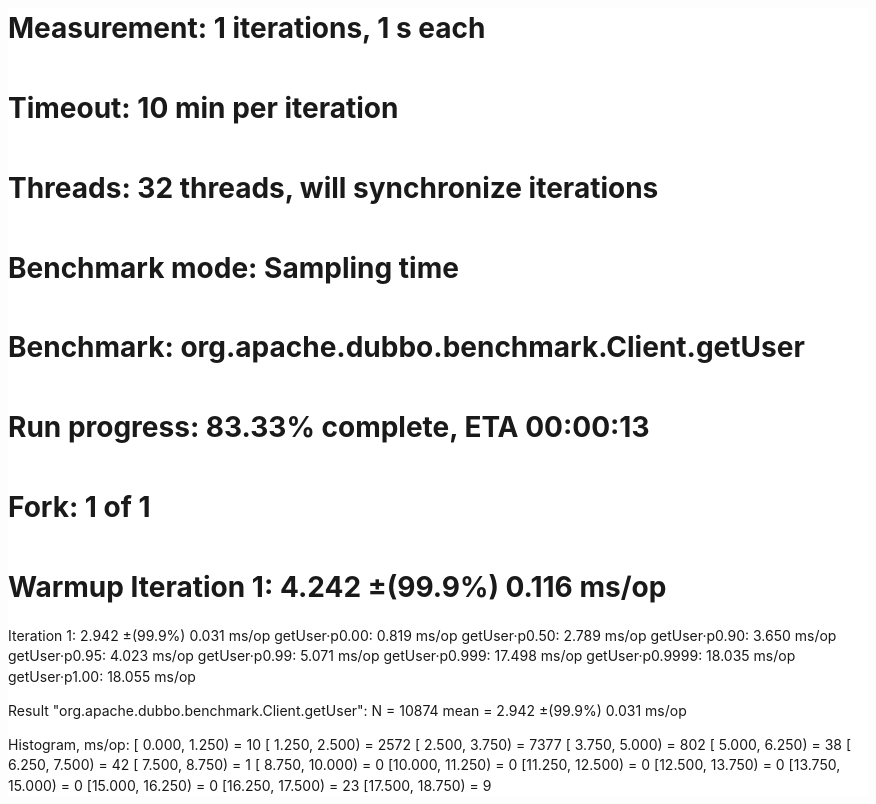 # Measurement: 1 iterations, 1 s each
# Timeout: 10 min per iteration
# Threads: 32 threads, will synchronize iterations
# Benchmark mode: Sampling time
# Benchmark: org.apache.dubbo.benchmark.Client.getUser

# Run progress: 83.33% complete, ETA 00:00:13
# Fork: 1 of 1
# Warmup Iteration   1: 4.242 ±(99.9%) 0.116 ms/op
Iteration   1: 2.942 ±(99.9%) 0.031 ms/op
                 getUser·p0.00:   0.819 ms/op
                 getUser·p0.50:   2.789 ms/op
                 getUser·p0.90:   3.650 ms/op
                 getUser·p0.95:   4.023 ms/op
                 getUser·p0.99:   5.071 ms/op
                 getUser·p0.999:  17.498 ms/op
                 getUser·p0.9999: 18.035 ms/op
                 getUser·p1.00:   18.055 ms/op



Result "org.apache.dubbo.benchmark.Client.getUser":
  N = 10874
  mean =      2.942 ±(99.9%) 0.031 ms/op

  Histogram, ms/op:
    [ 0.000,  1.250) = 10 
    [ 1.250,  2.500) = 2572 
    [ 2.500,  3.750) = 7377 
    [ 3.750,  5.000) = 802 
    [ 5.000,  6.250) = 38 
    [ 6.250,  7.500) = 42 
    [ 7.500,  8.750) = 1 
    [ 8.750, 10.000) = 0 
    [10.000, 11.250) = 0 
    [11.250, 12.500) = 0 
    [12.500, 13.750) = 0 
    [13.750, 15.000) = 0 
    [15.000, 16.250) = 0 
    [16.250, 17.500) = 23 
    [17.500, 18.750) = 9 

